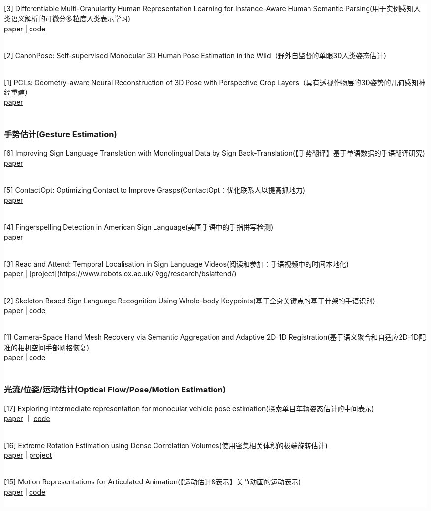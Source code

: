 [3] Differentiable Multi-Granularity Human Representation Learning for Instance-Aware Human Semantic Parsing(用于实例感知人类语义解析的可微分多粒度人类表示学习)<br>
[paper](https://arxiv.org/pdf/2103.04570.pdf) | [code](https://github.com/tfzhou/MG-HumanParsing)<br><br>

[2] CanonPose: Self-supervised Monocular 3D Human Pose Estimation in the Wild（野外自监督的单眼3D人类姿态估计）<br><br>

[1] PCLs: Geometry-aware Neural Reconstruction of 3D Pose with Perspective Crop Layers（具有透视作物层的3D姿势的几何感知神经重建）<br>
[paper](https://arxiv.org/abs/2011.13607)<br><br>

<a name="GestureEstimation"/> 


### 手势估计(Gesture Estimation)

[6] Improving Sign Language Translation with Monolingual Data by Sign Back-Translation(【手势翻译】基于单语数据的手语翻译研究)<br>
[paper](https://arxiv.org/abs/2105.12397)<br><br>

[5] ContactOpt: Optimizing Contact to Improve Grasps(ContactOpt：优化联系人以提高抓地力)<br>
[paper](https://arxiv.org/abs/2104.07267)<br><br>

[4] Fingerspelling Detection in American Sign Language(美国手语中的手指拼写检测)<br>
[paper](https://arxiv.org/abs/2104.01291)<br><br>

[3] Read and Attend: Temporal Localisation in Sign Language Videos(阅读和参加：手语视频中的时间本地化)<br>
[paper](https://arxiv.org/abs/2103.16481) | [project](https://www.robots.ox.ac.uk/ ̃vgg/research/bslattend/)<br><br>

[2] Skeleton Based Sign Language Recognition Using Whole-body Keypoints(基于全身关键点的基于骨架的手语识别)<br>
[paper](https://arxiv.org/abs/2103.08833) | [code](https://github.com/jackyjsy/CVPR21Chal-SLR)<br><br>

[1] Camera-Space Hand Mesh Recovery via Semantic Aggregation and Adaptive  2D-1D Registration(基于语义聚合和自适应2D-1D配准的相机空间手部网格恢复)<br>
[paper](https://arxiv.org/pdf/2103.02845.pdf) | [code](https://github.com/SeanChenxy/HandMesh)<br><br>

<a name="Flow/Pose/MotionEstimation"/> 

### 光流/位姿/运动估计(Optical Flow/Pose/Motion Estimation)

[17] Exploring intermediate representation for monocular vehicle pose estimation(探索单目车辆姿态估计的中间表示)<br>
[paper](https://arxiv.org/abs/2011.08464) ｜ [code](https://github.com/Nicholasli1995/EgoNet)<br><br>

[16] Extreme Rotation Estimation using Dense Correlation Volumes(使用密集相关体积的极端旋转估计)<br>
[paper](https://arxiv.org/abs/2104.13530) | [project](https://ruojincai.github.io/ExtremeRotation/)<br><br>

[15] Motion Representations for Articulated Animation(【运动估计&表示】关节动画的运动表示)<br>
[paper](https://arxiv.org/abs/2104.11280) | [code](https://github.com/snap-research/articulated-animation)<br><br>
